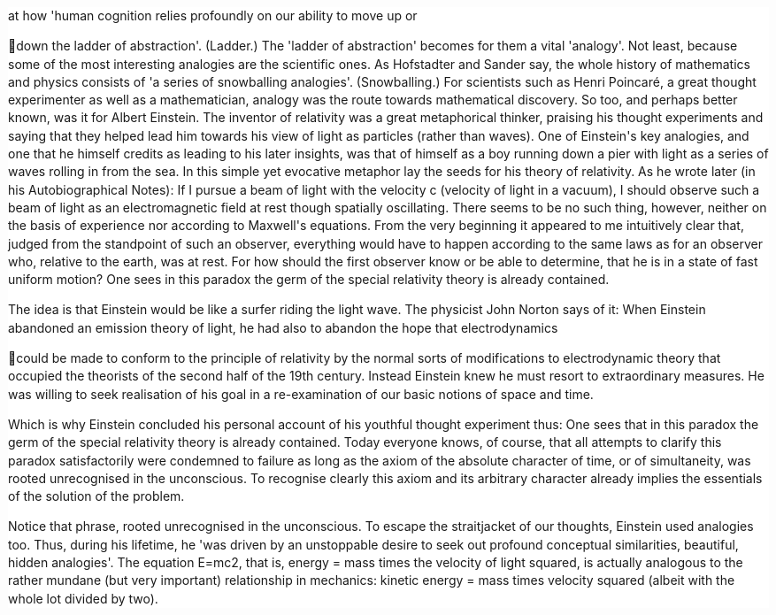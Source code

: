 at how 'human cognition relies profoundly on our ability to move up or

down the ladder of abstraction'. (Ladder.) The 'ladder of abstraction'
becomes for them a vital 'analogy'. Not least, because some of the most
interesting analogies are the scientific ones. As Hofstadter and Sander
say, the whole history of mathematics and physics consists of 'a series
of snowballing analogies'. (Snowballing.) For scientists such as Henri
Poincaré, a great thought experimenter as well as a mathematician,
analogy was the route towards mathematical discovery. So too, and
perhaps better known, was it for Albert Einstein. The inventor of
relativity was a great metaphorical thinker, praising his thought
experiments and saying that they helped lead him towards his view of
light as particles (rather than waves). One of Einstein's key analogies,
and one that he himself credits as leading to his later insights, was
that of himself as a boy running down a pier with light as a series of
waves rolling in from the sea. In this simple yet evocative metaphor lay
the seeds for his theory of relativity. As he wrote later (in his
Autobiographical Notes): If I pursue a beam of light with the velocity c
(velocity of light in a vacuum), I should observe such a beam of light
as an electromagnetic field at rest though spatially oscillating. There
seems to be no such thing, however, neither on the basis of experience
nor according to Maxwell's equations. From the very beginning it
appeared to me intuitively clear that, judged from the standpoint of
such an observer, everything would have to happen according to the same
laws as for an observer who, relative to the earth, was at rest. For how
should the first observer know or be able to determine, that he is in a
state of fast uniform motion? One sees in this paradox the germ of the
special relativity theory is already contained.

The idea is that Einstein would be like a surfer riding the light wave.
The physicist John Norton says of it: When Einstein abandoned an
emission theory of light, he had also to abandon the hope that
electrodynamics

could be made to conform to the principle of relativity by the normal
sorts of modifications to electrodynamic theory that occupied the
theorists of the second half of the 19th century. Instead Einstein knew
he must resort to extraordinary measures. He was willing to seek
realisation of his goal in a re-examination of our basic notions of
space and time.

Which is why Einstein concluded his personal account of his youthful
thought experiment thus: One sees that in this paradox the germ of the
special relativity theory is already contained. Today everyone knows, of
course, that all attempts to clarify this paradox satisfactorily were
condemned to failure as long as the axiom of the absolute character of
time, or of simultaneity, was rooted unrecognised in the unconscious. To
recognise clearly this axiom and its arbitrary character already implies
the essentials of the solution of the problem.

Notice that phrase, rooted unrecognised in the unconscious. To escape
the straitjacket of our thoughts, Einstein used analogies too. Thus,
during his lifetime, he 'was driven by an unstoppable desire to seek out
profound conceptual similarities, beautiful, hidden analogies'. The
equation E=mc2, that is, energy = mass times the velocity of light
squared, is actually analogous to the rather mundane (but very
important) relationship in mechanics: kinetic energy = mass times
velocity squared (albeit with the whole lot divided by two).
